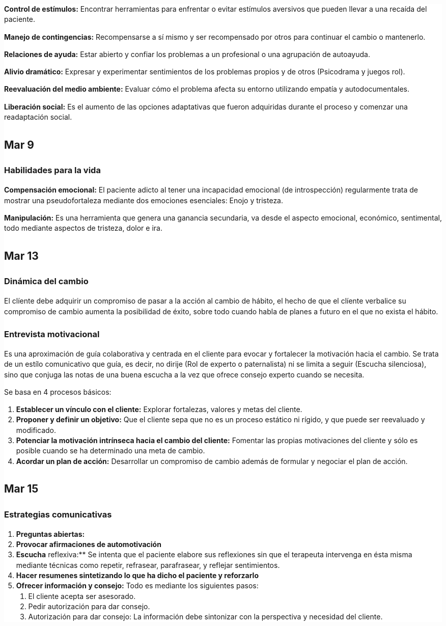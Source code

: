 **Control de estímulos:** Encontrar herramientas para enfrentar o evitar estímulos aversivos que pueden llevar a una recaída del paciente.

**Manejo de contingencias:** Recompensarse a sí mismo y ser recompensado por otros para continuar el cambio o mantenerlo.

**Relaciones de ayuda:** Estar abierto y confiar los problemas a un profesional o una agrupación de autoayuda.

**Alivio dramático:** Expresar y experimentar sentimientos de los problemas propios y de otros (Psicodrama y juegos rol).

**Reevaluación del medio ambiente:** Evaluar cómo el problema afecta su entorno utilizando empatía y autodocumentales.

**Liberación social:** Es el aumento de las opciones adaptativas que fueron adquiridas durante el proceso y comenzar una readaptación social.

## Mar 9
### Habilidades para la vida
**Compensación emocional:** El paciente adicto al tener una incapacidad emocional (de introspección) regularmente trata de mostrar una pseudofortaleza mediante dos emociones esenciales: Enojo y tristeza.

**Manipulación:** Es una herramienta que genera una ganancia secundaria, va desde el aspecto emocional, económico, sentimental, todo mediante aspectos de tristeza, dolor e ira.

## Mar 13
### Dinámica del cambio
El clíente debe adquirir un compromiso de pasar a la acción al cambio de hábito, el hecho de que el clíente verbalice su compromiso de cambio aumenta la posibilidad de éxito, sobre todo cuando habla de planes a futuro en el que no exista el hábito.

### Entrevista motivacional
Es una aproximación de guía colaborativa y centrada en el cliente para evocar y fortalecer la motivación hacia el cambio. Se trata de un estílo comunicativo que guía, es decir, no dirije (Rol de experto o paternalista) ni se limita a seguir (Escucha silenciosa), sino que conjuga las notas de una buena escucha a la vez que ofrece consejo experto cuando se necesita.

Se basa en 4 procesos básicos:
1. **Establecer un vínculo con el cliente:** Explorar fortalezas, valores y metas del cliente.
2. **Proponer y definir un objetivo:** Que el cliente sepa que no es un proceso estático ni rígido, y que puede ser reevaluado y modificado.
3. **Potenciar la motivación intrínseca hacia el cambio del cliente:** Fomentar las propias motivaciones del cliente y sólo es posible cuando se ha determinado una meta de cambio.
4. **Acordar un plan de acción:** Desarrollar un compromiso de cambio además de formular y negociar el plan de acción.

## Mar 15
### Estrategias comunicativas
1. **Preguntas abiertas:**
2. **Provocar afirmaciones de automotivación**
3. **Escucha** reflexiva:** Se intenta que el paciente elabore sus reflexiones sin que el terapeuta intervenga en ésta misma mediante técnicas como repetir, refrasear, parafrasear, y reflejar sentimientos.
4. **Hacer resumenes sintetizando lo que ha dicho el paciente y reforzarlo**
5. **Ofrecer información y consejo:** Todo es mediante los siguientes pasos:
	1. El cliente acepta ser asesorado.
	2. Pedir autorización para dar consejo.
	3. Autorización para dar consejo: La información debe sintonizar con la perspectiva y necesidad del cliente.
